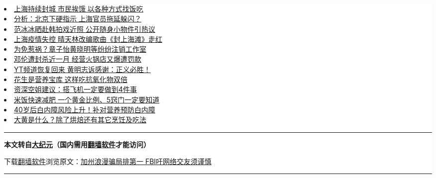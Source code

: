 <li><a href="https://github.com/ybgvzf3286/djy/blob/master/gb/22/4/6/n13700493.md#1">上海持续封城 市民挨饿 以各种方式找饭吃</a></li>
<li><a href="https://github.com/ybgvzf3286/djy/blob/master/gb/22/4/7/n13701515.md#1">分析：北京下硬指示 上海官员拖延躲闪？</a></li>
<li><a href="https://github.com/ybgvzf3286/djy/blob/master/gb/22/4/5/n13697935.md#1">范冰冰晒赴韩拍戏近照 公开随身小物件引热议</a></li>
<li><a href="https://github.com/ybgvzf3286/djy/blob/master/gb/22/4/6/n13700269.md#1">上海疫情失控 晴天林改编歌曲《封上海滩》走红</a></li>
<li><a href="https://github.com/ybgvzf3286/djy/blob/master/gb/22/4/7/n13703077.md#1">为免惹祸？章子怡黄晓明等纷纷注销工作室</a></li>
<li><a href="https://github.com/ybgvzf3286/djy/blob/master/gb/22/4/7/n13702774.md#1">邓伦遭封杀近一月 经营火锅店又爆遭罚款</a></li>
<li><a href="https://github.com/ybgvzf3286/djy/blob/master/gb/22/4/6/n13699045.md#1">YT频道恢复回来 黄明志诉感谢：正义必胜！</a></li>
<li><a href="https://github.com/ybgvzf3286/djy/blob/master/gb/22/4/4/n13694997.md#1">花生是营养宝库 这样吃抗氧化物双倍</a></li>
<li><a href="https://github.com/ybgvzf3286/djy/blob/master/gb/22/4/4/n13694672.md#1">资深空姐建议：搭飞机一定要做到4件事</a></li>
<li><a href="https://github.com/ybgvzf3286/djy/blob/master/gb/22/4/5/n13697193.md#1">米饭快速减肥 一个黄金比例、5窍门一定要知道</a></li>
<li><a href="https://github.com/ybgvzf3286/djy/blob/master/gb/22/4/5/n13697014.md#1">40岁后白内障风险上升！补对营养预防白内障</a></li>
<li><a href="https://github.com/ybgvzf3286/djy/blob/master/gb/22/4/5/n13696126.md#1">大黄是什么？除了烘焙还有其它烹饪及吃法</a></li>
<hr>

<strong>本文转自<a href="https://www.epochtimes.com">大纪元</a>（国内需用<a href="https://github.com/ybgvzf3286/www/blob/master/README.md#8">翻墙软件</a>才能访问）</strong><p>下载<a href="https://github.com/ybgvzf3286/www/blob/master/README.md#8">翻墙软件</a>浏览原文：<a href="https://www.epochtimes.com/gb/22/2/12/n13572003.htm">加州浪漫骗局排第一 FBI吁网络交友须谨慎</a></p><hr>
